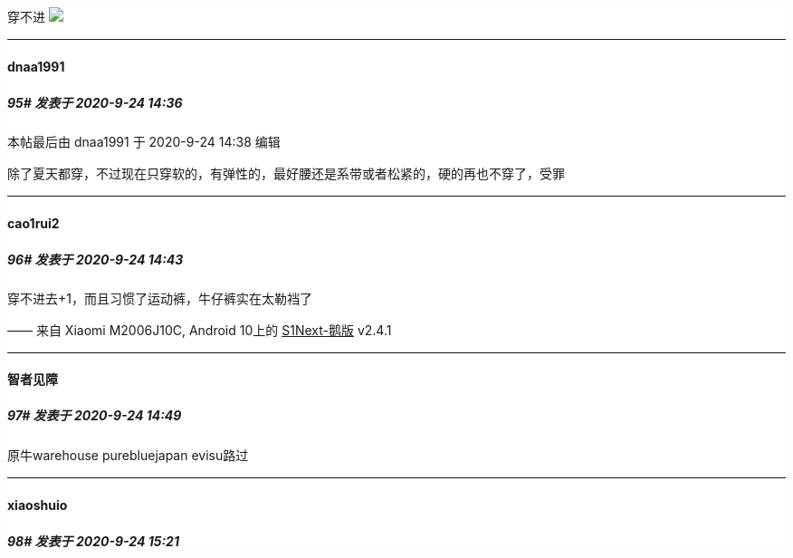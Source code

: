 


穿不进 <img src="https://static.saraba1st.com/image/smiley/face2017/067.png" referrerpolicy="no-referrer">







-----

####  dnaa1991  
##### 95#       发表于 2020-9-24 14:36



 本帖最后由 dnaa1991 于 2020-9-24 14:38 编辑 

除了夏天都穿，不过现在只穿软的，有弹性的，最好腰还是系带或者松紧的，硬的再也不穿了，受罪







-----

####  cao1rui2  
##### 96#       发表于 2020-9-24 14:43




穿不进去+1，而且习惯了运动裤，牛仔裤实在太勒裆了

—— 来自 Xiaomi M2006J10C, Android 10上的 [S1Next-鹅版](https://github.com/ykrank/S1-Next/releases) v2.4.1







-----

####  智者见障  
##### 97#       发表于 2020-9-24 14:49




原牛warehouse purebluejapan evisu路过







-----

####  xiaoshuio  
##### 98#       发表于 2020-9-24 15:21



